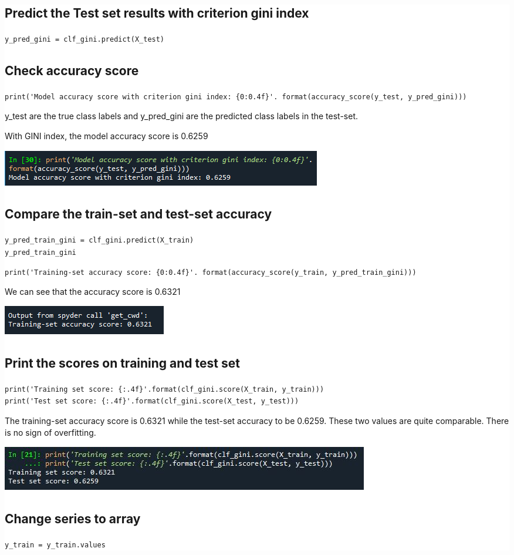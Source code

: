 ## Predict the Test set results with criterion gini index
```
y_pred_gini = clf_gini.predict(X_test)
```

## Check accuracy score
```
print('Model accuracy score with criterion gini index: {0:0.4f}'. format(accuracy_score(y_test, y_pred_gini)))
```
y_test are the true class labels and y_pred_gini are the predicted class labels in the test-set.

With GINI index, the model accuracy score is 0.6259 

![alt text](https://github.com/nith-ch/un/blob/master/pic/acc_gini.PNG)

## Compare the train-set and test-set accuracy
```
y_pred_train_gini = clf_gini.predict(X_train)
y_pred_train_gini
```
```
print('Training-set accuracy score: {0:0.4f}'. format(accuracy_score(y_train, y_pred_train_gini)))
```
We can see that the accuracy score is 0.6321

![alt text](https://github.com/nith-ch/un/blob/master/pic/training_acc_sco.PNG)

## Print the scores on training and test set
```
print('Training set score: {:.4f}'.format(clf_gini.score(X_train, y_train)))
print('Test set score: {:.4f}'.format(clf_gini.score(X_test, y_test)))
```
The training-set accuracy score is 0.6321 while the test-set accuracy to be 0.6259. 
These two values are quite comparable. There is no sign of overfitting.

![alt text](https://github.com/nith-ch/un/blob/master/pic/train_test_gini.JPG)


## Change series to array
```
y_train = y_train.values
```
